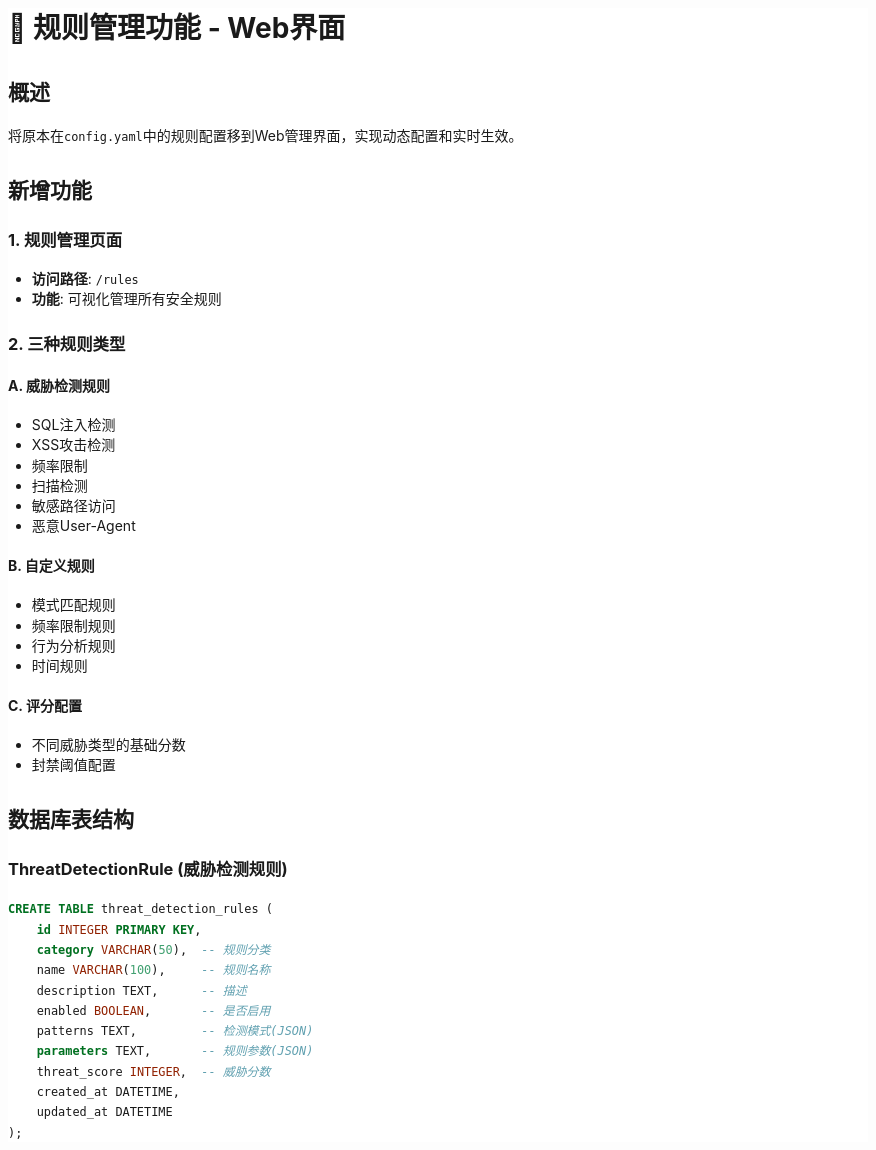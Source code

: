 # 🎯 规则管理功能 - Web界面

## 概述

将原本在`config.yaml`中的规则配置移到Web管理界面，实现动态配置和实时生效。

## 新增功能

### 1. 规则管理页面
- **访问路径**: `/rules`
- **功能**: 可视化管理所有安全规则

### 2. 三种规则类型

#### A. 威胁检测规则
- SQL注入检测
- XSS攻击检测
- 频率限制
- 扫描检测
- 敏感路径访问
- 恶意User-Agent

#### B. 自定义规则
- 模式匹配规则
- 频率限制规则
- 行为分析规则
- 时间规则

#### C. 评分配置
- 不同威胁类型的基础分数
- 封禁阈值配置

## 数据库表结构

### ThreatDetectionRule (威胁检测规则)
```sql
CREATE TABLE threat_detection_rules (
    id INTEGER PRIMARY KEY,
    category VARCHAR(50),  -- 规则分类
    name VARCHAR(100),     -- 规则名称
    description TEXT,      -- 描述
    enabled BOOLEAN,       -- 是否启用
    patterns TEXT,         -- 检测模式(JSON)
    parameters TEXT,       -- 规则参数(JSON)
    threat_score INTEGER,  -- 威胁分数
    created_at DATETIME,
    updated_at DATETIME
);
```
